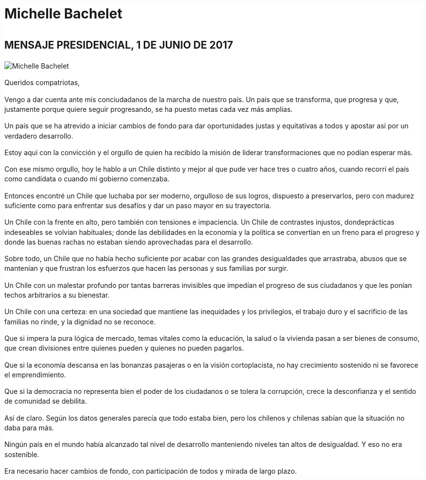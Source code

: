 # Michelle Bachelet

## MENSAJE PRESIDENCIAL, 1 DE JUNIO DE 2017

![Michelle Bachelet](http://www.gob.cl/wp-content/uploads/2017/06/unnamed-1.jpg)

Queridos compatriotas,

Vengo a dar cuenta ante mis conciudadanos de la marcha de nuestro país. Un país que se transforma, que progresa y que, justamente porque quiere seguir progresando, se ha puesto metas cada vez más amplias.

Un país que se ha atrevido a iniciar cambios de fondo para dar oportunidades justas y equitativas a todos y apostar así por un verdadero desarrollo.

Estoy aquí con la convicción y el orgullo de quien ha recibido la misión de liderar transformaciones que no podían esperar más.

Con ese mismo orgullo, hoy le hablo a un Chile distinto y mejor al que pude ver hace tres o cuatro años, cuando recorrí el país como candidata o cuando mi gobierno comenzaba. 

Entonces encontré un Chile que luchaba por ser moderno, orgulloso de sus logros, dispuesto a preservarlos, pero con madurez suficiente como para enfrentar sus desafíos y dar un paso mayor en su trayectoria. 

Un Chile con la frente en alto, pero también con tensiones e impaciencia. Un Chile de contrastes injustos, dondeprácticas indeseables se volvían habituales; donde las debilidades en la economía y la política se convertían en un freno para el progreso y donde las buenas rachas no estaban siendo aprovechadas para el desarrollo.  

Sobre todo, un Chile que no había hecho suficiente por acabar con las grandes desigualdades que arrastraba, abusos que se mantenían y que frustran los esfuerzos que hacen las personas y sus familias por surgir. 

Un Chile con un malestar profundo por tantas barreras invisibles que impedían el progreso de sus ciudadanos y que les ponían techos arbitrarios a su bienestar. 

Un Chile con una certeza: en una sociedad que mantiene las inequidades y los privilegios, el trabajo duro y el sacrificio de las familias no rinde, y la dignidad no se reconoce. 

Que si impera la pura lógica de mercado, temas vitales como la educación, la salud o la vivienda pasan a ser bienes de consumo, que crean divisiones entre quienes pueden y quienes no pueden pagarlos. 

Que si la economía descansa en las bonanzas pasajeras o en la visión cortoplacista, no hay crecimiento sostenido ni se favorece el emprendimiento.

Que si la democracia no representa bien el poder de los ciudadanos o se tolera la corrupción, crece la desconfianza y el sentido de comunidad se debilita.

Así de claro. Según los datos generales parecía que todo estaba bien, pero los chilenos y chilenas sabían que la situación no daba para más. 

Ningún país en el mundo había alcanzado tal nivel de desarrollo manteniendo niveles tan altos de desigualdad. Y eso no era sostenible.

Era necesario hacer cambios de fondo, con participación de todos y mirada de largo plazo. 
